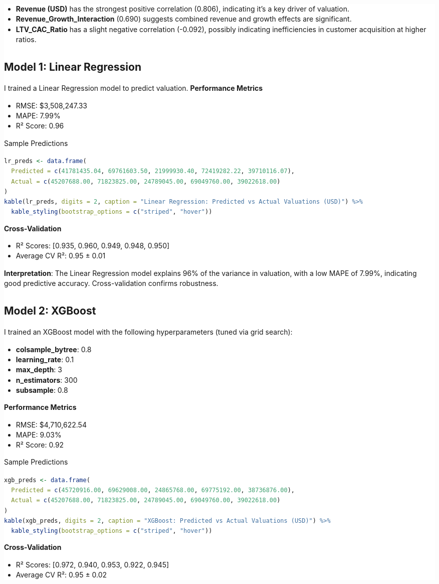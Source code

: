 - **Revenue (USD)** has the strongest positive correlation (0.806), indicating it’s a key driver of valuation.
- **Revenue_Growth_Interaction** (0.690) suggests combined revenue and growth effects are significant.
- **LTV_CAC_Ratio** has a slight negative correlation (-0.092), possibly indicating inefficiencies in customer acquisition at higher ratios.

## Model 1: Linear Regression
I trained a Linear Regression model to predict valuation.
**Performance Metrics**
- RMSE: $3,508,247.33
- MAPE: 7.99%
- R² Score: 0.96

Sample Predictions
```r
lr_preds <- data.frame(
  Predicted = c(41781435.04, 69761603.50, 21999930.40, 72419282.22, 39710116.07),
  Actual = c(45207688.00, 71823825.00, 24789045.00, 69049760.00, 39022618.00)
)
kable(lr_preds, digits = 2, caption = "Linear Regression: Predicted vs Actual Valuations (USD)") %>%
  kable_styling(bootstrap_options = c("striped", "hover"))
```
**Cross-Validation**
- R² Scores: [0.935, 0.960, 0.949, 0.948, 0.950]
- Average CV R²: 0.95 ± 0.01

**Interpretation**: The Linear Regression model explains 96% of the variance in valuation, with a low MAPE of 7.99%, indicating good predictive accuracy. Cross-validation confirms robustness.
## Model 2: XGBoost
I trained an XGBoost model with the following hyperparameters (tuned via grid search):

- **colsample_bytree**: 0.8
- **learning_rate**: 0.1
- **max_depth**: 3
- **n_estimators**: 300
- **subsample**: 0.8

**Performance Metrics**

- RMSE: $4,710,622.54
- MAPE: 9.03%
- R² Score: 0.92

Sample Predictions
```r
xgb_preds <- data.frame(
  Predicted = c(45720916.00, 69629008.00, 24865768.00, 69775192.00, 38736876.00),
  Actual = c(45207688.00, 71823825.00, 24789045.00, 69049760.00, 39022618.00)
)
kable(xgb_preds, digits = 2, caption = "XGBoost: Predicted vs Actual Valuations (USD)") %>%
  kable_styling(bootstrap_options = c("striped", "hover"))
```
**Cross-Validation**
- R² Scores: [0.972, 0.940, 0.953, 0.922, 0.945]
- Average CV R²: 0.95 ± 0.02
